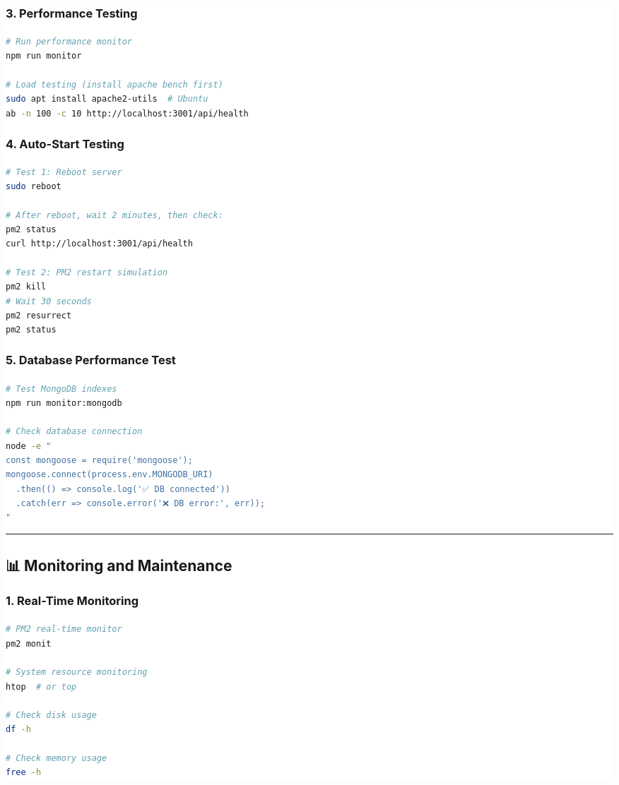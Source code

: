 ### **3. Performance Testing**
```bash
# Run performance monitor
npm run monitor

# Load testing (install apache bench first)
sudo apt install apache2-utils  # Ubuntu
ab -n 100 -c 10 http://localhost:3001/api/health
```

### **4. Auto-Start Testing**
```bash
# Test 1: Reboot server
sudo reboot

# After reboot, wait 2 minutes, then check:
pm2 status
curl http://localhost:3001/api/health

# Test 2: PM2 restart simulation
pm2 kill
# Wait 30 seconds
pm2 resurrect
pm2 status
```

### **5. Database Performance Test**
```bash
# Test MongoDB indexes
npm run monitor:mongodb

# Check database connection
node -e "
const mongoose = require('mongoose');
mongoose.connect(process.env.MONGODB_URI)
  .then(() => console.log('✅ DB connected'))
  .catch(err => console.error('❌ DB error:', err));
"
```

---

## 📊 **Monitoring and Maintenance**

### **1. Real-Time Monitoring**
```bash
# PM2 real-time monitor
pm2 monit

# System resource monitoring
htop  # or top

# Check disk usage
df -h

# Check memory usage
free -h
```
